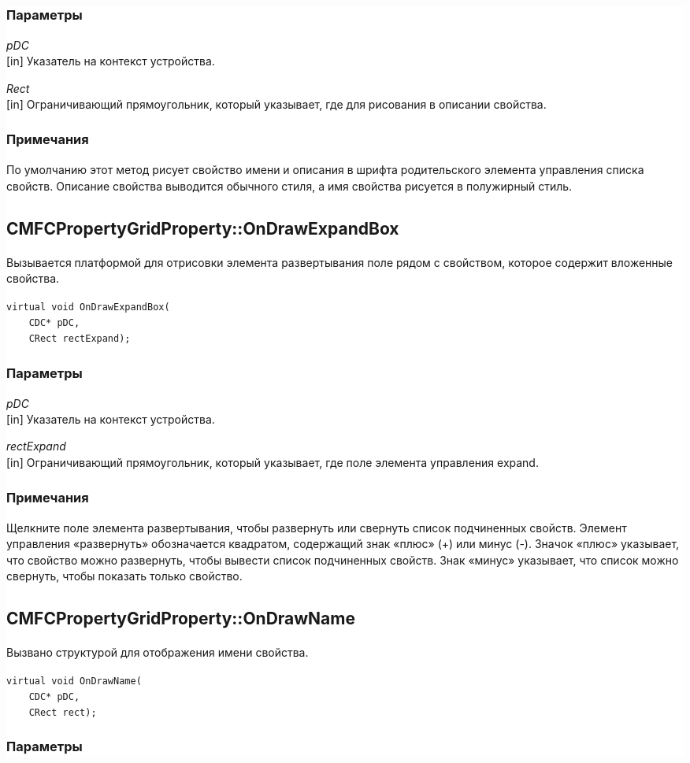 ### <a name="parameters"></a>Параметры

*pDC*<br/>
[in] Указатель на контекст устройства.

*Rect*<br/>
[in] Ограничивающий прямоугольник, который указывает, где для рисования в описании свойства.

### <a name="remarks"></a>Примечания

По умолчанию этот метод рисует свойство имени и описания в шрифта родительского элемента управления списка свойств. Описание свойства выводится обычного стиля, а имя свойства рисуется в полужирный стиль.

##  <a name="ondrawexpandbox"></a>  CMFCPropertyGridProperty::OnDrawExpandBox

Вызывается платформой для отрисовки элемента развертывания поле рядом с свойством, которое содержит вложенные свойства.

```
virtual void OnDrawExpandBox(
    CDC* pDC,
    CRect rectExpand);
```

### <a name="parameters"></a>Параметры

*pDC*<br/>
[in] Указатель на контекст устройства.

*rectExpand*<br/>
[in] Ограничивающий прямоугольник, который указывает, где поле элемента управления expand.

### <a name="remarks"></a>Примечания

Щелкните поле элемента развертывания, чтобы развернуть или свернуть список подчиненных свойств. Элемент управления «развернуть» обозначается квадратом, содержащий знак «плюс» (+) или минус (-). Значок «плюс» указывает, что свойство можно развернуть, чтобы вывести список подчиненных свойств. Знак «минус» указывает, что список можно свернуть, чтобы показать только свойство.

##  <a name="ondrawname"></a>  CMFCPropertyGridProperty::OnDrawName

Вызвано структурой для отображения имени свойства.

```
virtual void OnDrawName(
    CDC* pDC,
    CRect rect);
```

### <a name="parameters"></a>Параметры
